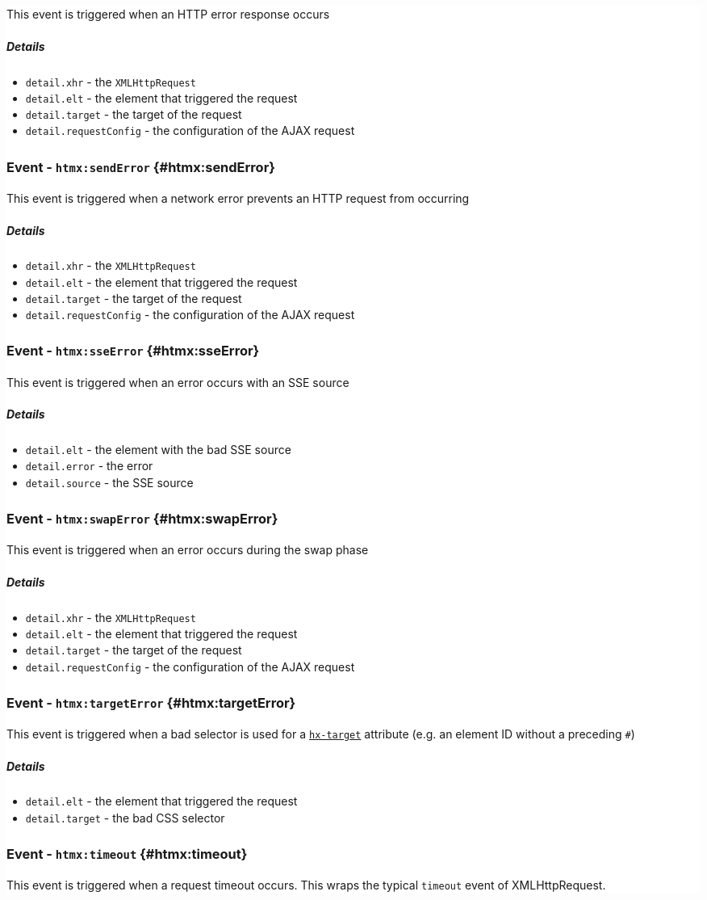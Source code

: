 This event is triggered when an HTTP error response occurs

##### Details

* `detail.xhr` - the `XMLHttpRequest`
* `detail.elt` - the element that triggered the request
* `detail.target` - the target of the request
* `detail.requestConfig` - the configuration of the AJAX request

### Event - `htmx:sendError` {#htmx:sendError}

This event is triggered when a network error prevents an HTTP request from occurring

##### Details

* `detail.xhr` - the `XMLHttpRequest`
* `detail.elt` - the element that triggered the request
* `detail.target` - the target of the request
* `detail.requestConfig` - the configuration of the AJAX request

### Event - `htmx:sseError` {#htmx:sseError}

This event is triggered when an error occurs with an SSE source

##### Details

* `detail.elt` - the element with the bad SSE source
* `detail.error` - the error
* `detail.source` - the SSE source

### Event - `htmx:swapError` {#htmx:swapError}

This event is triggered when an error occurs during the swap phase

##### Details

* `detail.xhr` - the `XMLHttpRequest`
* `detail.elt` - the element that triggered the request
* `detail.target` - the target of the request
* `detail.requestConfig` - the configuration of the AJAX request

### Event - `htmx:targetError` {#htmx:targetError}

This event is triggered when a bad selector is used for a [`hx-target`](@/attributes/hx-target.md) attribute (e.g. an
element ID without a preceding `#`)

##### Details

* `detail.elt` - the element that triggered the request
* `detail.target` - the bad CSS selector

### Event - `htmx:timeout` {#htmx:timeout}

This event is triggered when a request timeout occurs.  This wraps the typical `timeout` event of XMLHttpRequest.
